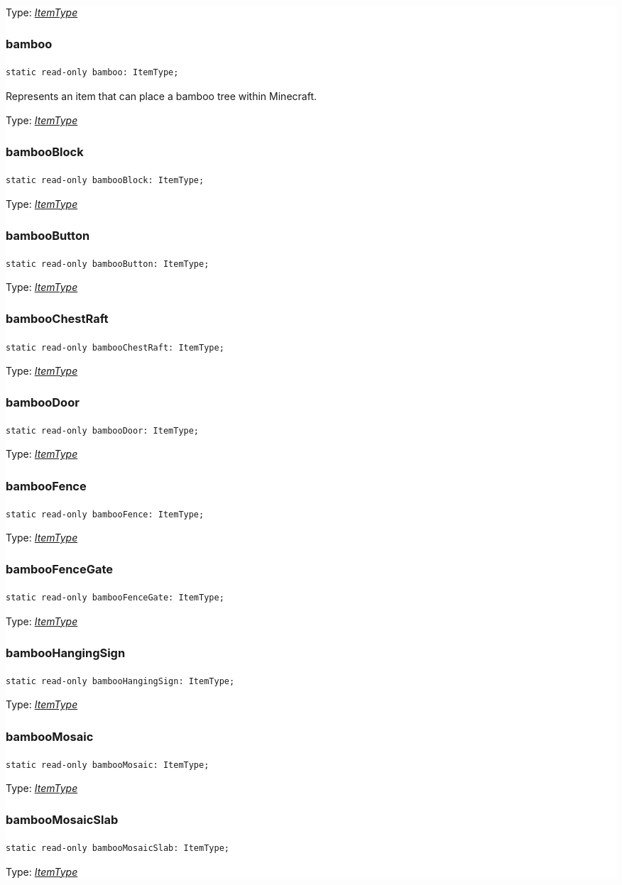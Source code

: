 Type: [*ItemType*](ItemType.md)

### **bamboo**
`static read-only bamboo: ItemType;`

Represents an item that can place a bamboo tree within Minecraft.

Type: [*ItemType*](ItemType.md)

### **bambooBlock**
`static read-only bambooBlock: ItemType;`

Type: [*ItemType*](ItemType.md)

### **bambooButton**
`static read-only bambooButton: ItemType;`

Type: [*ItemType*](ItemType.md)

### **bambooChestRaft**
`static read-only bambooChestRaft: ItemType;`

Type: [*ItemType*](ItemType.md)

### **bambooDoor**
`static read-only bambooDoor: ItemType;`

Type: [*ItemType*](ItemType.md)

### **bambooFence**
`static read-only bambooFence: ItemType;`

Type: [*ItemType*](ItemType.md)

### **bambooFenceGate**
`static read-only bambooFenceGate: ItemType;`

Type: [*ItemType*](ItemType.md)

### **bambooHangingSign**
`static read-only bambooHangingSign: ItemType;`

Type: [*ItemType*](ItemType.md)

### **bambooMosaic**
`static read-only bambooMosaic: ItemType;`

Type: [*ItemType*](ItemType.md)

### **bambooMosaicSlab**
`static read-only bambooMosaicSlab: ItemType;`

Type: [*ItemType*](ItemType.md)
